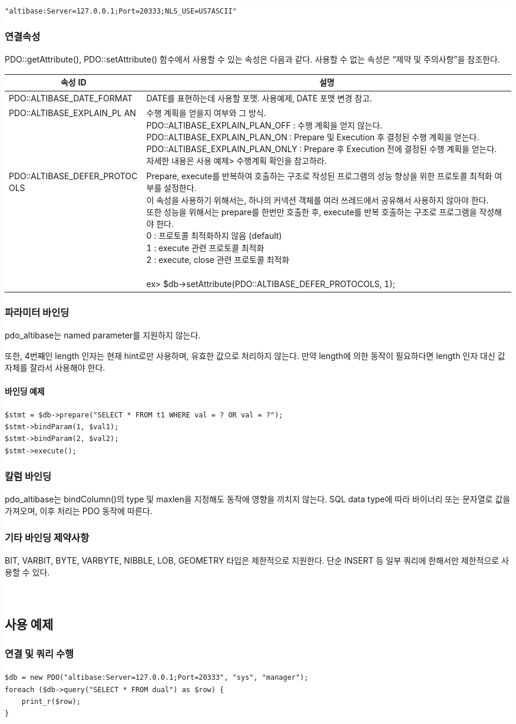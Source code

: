 ```
"altibase:Server=127.0.0.1;Port=20333;NLS_USE=US7ASCII"
```

### 연결속성

PDO::getAttribute(), PDO::setAttribute() 함수에서 사용할 수 있는 속성은 다음과 같다. 사용할 수 없는 속성은 “제약 및 주의사항”을 참조한다.

| 속성 ID                       | 설명                                                         |
| ----------------------------- | ------------------------------------------------------------ |
| PDO::ALTIBASE_DATE_FORMAT     | DATE를 표현하는데 사용할 포맷. 사용예제, DATE 포맷 변경 참고. |
| PDO::ALTIBASE_EXPLAIN_PL AN   | 수행 계획을 얻을지 여부와 그 방식.<br/>PDO::ALTIBASE_EXPLAIN_PLAN_OFF : 수행 계획을 얻지 않는다.   <br />PDO::ALTIBASE_EXPLAIN_PLAN_ON : Prepare 및 Execution 후 결정된 수행 계획을 얻는다.   <br />PDO::ALTIBASE_EXPLAIN_PLAN_ONLY : Prepare 후 Execution 전에 결정된 수행 계획을 얻는다.   <br />자세한 내용은 사용 예제> 수행계획 확인을 참고하라. |
| PDO::ALTIBASE_DEFER_PROTOCOLS | Prepare, execute를 반복하여 호출하는 구조로 작성된 프로그램의 성능 향상을 위한 프로토콜 최적화 여부를 설정한다.   <br />이 속성을 사용하기 위해서는, 하나의 커넥션 객체를 여러 쓰레드에서 공유해서 사용하지 않아야 한다.   <br />또한 성능을 위해서는   prepare를 한번만 호출한 후, execute를 반복 호출하는 구조로 프로그램을 작성해야 한다.   <br />0 : 프로토콜 최적화하지 않음 (default)   <br />1 : execute 관련 프로토콜 최적화   <br />2 : execute, close 관련 프로토콜 최적화  <br /><br /> ex>   $db->setAttribute(PDO::ALTIBASE_DEFER_PROTOCOLS, 1); |

### 파라미터 바인딩

pdo_altibase는 named parameter를 지원하지 않는다.

또한, 4번째인 length 인자는 현재 hint로만 사용하며, 유효한 값으로 처리하지 않는다. 만약 length에 의한 동작이 필요하다면 length 인자 대신 값 자체를 잘라서 사용해야 한다.

#### 바인딩 예제

```
$stmt = $db->prepare("SELECT * FROM t1 WHERE val = ? OR val = ?");
$stmt->bindParam(1, $val1);
$stmt->bindParam(2, $val2);
$stmt->execute();
```



### 칼럼 바인딩

pdo_altibase는 bindColumn()의 type 및 maxlen을 지정해도 동작에 영향을 끼치지 않는다. SQL data type에 따라 바이너리 또는 문자열로 값을 가져오며, 이후 처리는 PDO 동작에 따른다.

### 기타 바인딩 제약사항

BIT, VARBIT, BYTE, VARBYTE, NIBBLE, LOB, GEOMETRY 타입은 제한적으로 지원한다. 단순 INSERT 등 일부 쿼리에 한해서만 제한적으로 사용할 수 있다.

<br/>

## 사용 예제

### 연결 및 쿼리 수행

```
$db = new PDO("altibase:Server=127.0.0.1;Port=20333", "sys", "manager");
foreach ($db->query("SELECT * FROM dual") as $row) {
    print_r($row);
}
```
